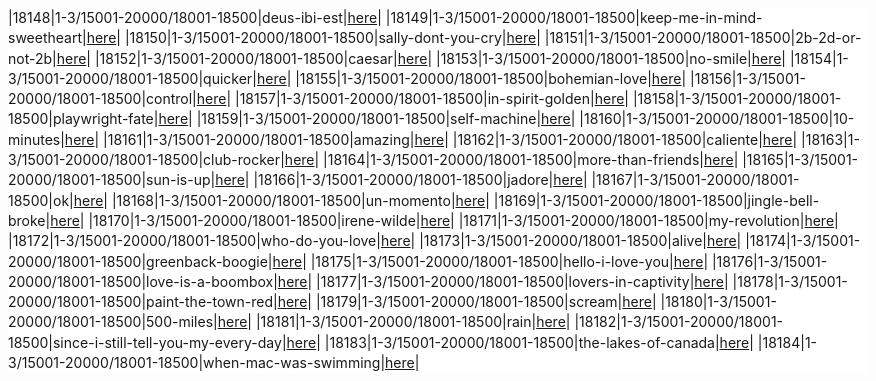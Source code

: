 |18148|1-3/15001-20000/18001-18500|deus-ibi-est|[here](https://cdn.jsdelivr.net/gh/guitarchord/cc1-3/15001-20000/18001-18500/deus-ibi-est.webp)|
|18149|1-3/15001-20000/18001-18500|keep-me-in-mind-sweetheart|[here](https://cdn.jsdelivr.net/gh/guitarchord/cc1-3/15001-20000/18001-18500/keep-me-in-mind-sweetheart.webp)|
|18150|1-3/15001-20000/18001-18500|sally-dont-you-cry|[here](https://cdn.jsdelivr.net/gh/guitarchord/cc1-3/15001-20000/18001-18500/sally-dont-you-cry.webp)|
|18151|1-3/15001-20000/18001-18500|2b-2d-or-not-2b|[here](https://cdn.jsdelivr.net/gh/guitarchord/cc1-3/15001-20000/18001-18500/2b-2d-or-not-2b.webp)|
|18152|1-3/15001-20000/18001-18500|caesar|[here](https://cdn.jsdelivr.net/gh/guitarchord/cc1-3/15001-20000/18001-18500/caesar.webp)|
|18153|1-3/15001-20000/18001-18500|no-smile|[here](https://cdn.jsdelivr.net/gh/guitarchord/cc1-3/15001-20000/18001-18500/no-smile.webp)|
|18154|1-3/15001-20000/18001-18500|quicker|[here](https://cdn.jsdelivr.net/gh/guitarchord/cc1-3/15001-20000/18001-18500/quicker.webp)|
|18155|1-3/15001-20000/18001-18500|bohemian-love|[here](https://cdn.jsdelivr.net/gh/guitarchord/cc1-3/15001-20000/18001-18500/bohemian-love.webp)|
|18156|1-3/15001-20000/18001-18500|control|[here](https://cdn.jsdelivr.net/gh/guitarchord/cc1-3/15001-20000/18001-18500/control.webp)|
|18157|1-3/15001-20000/18001-18500|in-spirit-golden|[here](https://cdn.jsdelivr.net/gh/guitarchord/cc1-3/15001-20000/18001-18500/in-spirit-golden.webp)|
|18158|1-3/15001-20000/18001-18500|playwright-fate|[here](https://cdn.jsdelivr.net/gh/guitarchord/cc1-3/15001-20000/18001-18500/playwright-fate.webp)|
|18159|1-3/15001-20000/18001-18500|self-machine|[here](https://cdn.jsdelivr.net/gh/guitarchord/cc1-3/15001-20000/18001-18500/self-machine.webp)|
|18160|1-3/15001-20000/18001-18500|10-minutes|[here](https://cdn.jsdelivr.net/gh/guitarchord/cc1-3/15001-20000/18001-18500/10-minutes.webp)|
|18161|1-3/15001-20000/18001-18500|amazing|[here](https://cdn.jsdelivr.net/gh/guitarchord/cc1-3/15001-20000/18001-18500/amazing.webp)|
|18162|1-3/15001-20000/18001-18500|caliente|[here](https://cdn.jsdelivr.net/gh/guitarchord/cc1-3/15001-20000/18001-18500/caliente.webp)|
|18163|1-3/15001-20000/18001-18500|club-rocker|[here](https://cdn.jsdelivr.net/gh/guitarchord/cc1-3/15001-20000/18001-18500/club-rocker.webp)|
|18164|1-3/15001-20000/18001-18500|more-than-friends|[here](https://cdn.jsdelivr.net/gh/guitarchord/cc1-3/15001-20000/18001-18500/more-than-friends.webp)|
|18165|1-3/15001-20000/18001-18500|sun-is-up|[here](https://cdn.jsdelivr.net/gh/guitarchord/cc1-3/15001-20000/18001-18500/sun-is-up.webp)|
|18166|1-3/15001-20000/18001-18500|jadore|[here](https://cdn.jsdelivr.net/gh/guitarchord/cc1-3/15001-20000/18001-18500/jadore.webp)|
|18167|1-3/15001-20000/18001-18500|ok|[here](https://cdn.jsdelivr.net/gh/guitarchord/cc1-3/15001-20000/18001-18500/ok.webp)|
|18168|1-3/15001-20000/18001-18500|un-momento|[here](https://cdn.jsdelivr.net/gh/guitarchord/cc1-3/15001-20000/18001-18500/un-momento.webp)|
|18169|1-3/15001-20000/18001-18500|jingle-bell-broke|[here](https://cdn.jsdelivr.net/gh/guitarchord/cc1-3/15001-20000/18001-18500/jingle-bell-broke.webp)|
|18170|1-3/15001-20000/18001-18500|irene-wilde|[here](https://cdn.jsdelivr.net/gh/guitarchord/cc1-3/15001-20000/18001-18500/irene-wilde.webp)|
|18171|1-3/15001-20000/18001-18500|my-revolution|[here](https://cdn.jsdelivr.net/gh/guitarchord/cc1-3/15001-20000/18001-18500/my-revolution.webp)|
|18172|1-3/15001-20000/18001-18500|who-do-you-love|[here](https://cdn.jsdelivr.net/gh/guitarchord/cc1-3/15001-20000/18001-18500/who-do-you-love.webp)|
|18173|1-3/15001-20000/18001-18500|alive|[here](https://cdn.jsdelivr.net/gh/guitarchord/cc1-3/15001-20000/18001-18500/alive.webp)|
|18174|1-3/15001-20000/18001-18500|greenback-boogie|[here](https://cdn.jsdelivr.net/gh/guitarchord/cc1-3/15001-20000/18001-18500/greenback-boogie.webp)|
|18175|1-3/15001-20000/18001-18500|hello-i-love-you|[here](https://cdn.jsdelivr.net/gh/guitarchord/cc1-3/15001-20000/18001-18500/hello-i-love-you.webp)|
|18176|1-3/15001-20000/18001-18500|love-is-a-boombox|[here](https://cdn.jsdelivr.net/gh/guitarchord/cc1-3/15001-20000/18001-18500/love-is-a-boombox.webp)|
|18177|1-3/15001-20000/18001-18500|lovers-in-captivity|[here](https://cdn.jsdelivr.net/gh/guitarchord/cc1-3/15001-20000/18001-18500/lovers-in-captivity.webp)|
|18178|1-3/15001-20000/18001-18500|paint-the-town-red|[here](https://cdn.jsdelivr.net/gh/guitarchord/cc1-3/15001-20000/18001-18500/paint-the-town-red.webp)|
|18179|1-3/15001-20000/18001-18500|scream|[here](https://cdn.jsdelivr.net/gh/guitarchord/cc1-3/15001-20000/18001-18500/scream.webp)|
|18180|1-3/15001-20000/18001-18500|500-miles|[here](https://cdn.jsdelivr.net/gh/guitarchord/cc1-3/15001-20000/18001-18500/500-miles.webp)|
|18181|1-3/15001-20000/18001-18500|rain|[here](https://cdn.jsdelivr.net/gh/guitarchord/cc1-3/15001-20000/18001-18500/rain.webp)|
|18182|1-3/15001-20000/18001-18500|since-i-still-tell-you-my-every-day|[here](https://cdn.jsdelivr.net/gh/guitarchord/cc1-3/15001-20000/18001-18500/since-i-still-tell-you-my-every-day.webp)|
|18183|1-3/15001-20000/18001-18500|the-lakes-of-canada|[here](https://cdn.jsdelivr.net/gh/guitarchord/cc1-3/15001-20000/18001-18500/the-lakes-of-canada.webp)|
|18184|1-3/15001-20000/18001-18500|when-mac-was-swimming|[here](https://cdn.jsdelivr.net/gh/guitarchord/cc1-3/15001-20000/18001-18500/when-mac-was-swimming.webp)|
